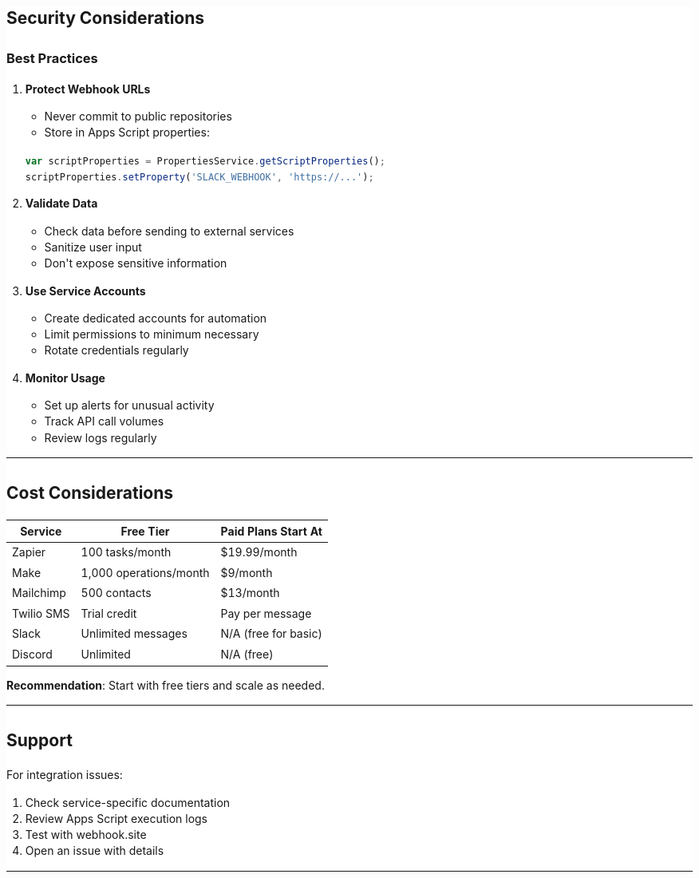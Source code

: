 ## Security Considerations

### Best Practices

1. **Protect Webhook URLs**
   - Never commit to public repositories
   - Store in Apps Script properties:
   ```javascript
   var scriptProperties = PropertiesService.getScriptProperties();
   scriptProperties.setProperty('SLACK_WEBHOOK', 'https://...');
   ```

2. **Validate Data**
   - Check data before sending to external services
   - Sanitize user input
   - Don't expose sensitive information

3. **Use Service Accounts**
   - Create dedicated accounts for automation
   - Limit permissions to minimum necessary
   - Rotate credentials regularly

4. **Monitor Usage**
   - Set up alerts for unusual activity
   - Track API call volumes
   - Review logs regularly

---

## Cost Considerations

| Service | Free Tier | Paid Plans Start At |
|---------|-----------|---------------------|
| Zapier | 100 tasks/month | $19.99/month |
| Make | 1,000 operations/month | $9/month |
| Mailchimp | 500 contacts | $13/month |
| Twilio SMS | Trial credit | Pay per message |
| Slack | Unlimited messages | N/A (free for basic) |
| Discord | Unlimited | N/A (free) |

**Recommendation**: Start with free tiers and scale as needed.

---

## Support

For integration issues:

1. Check service-specific documentation
2. Review Apps Script execution logs
3. Test with webhook.site
4. Open an issue with details

---